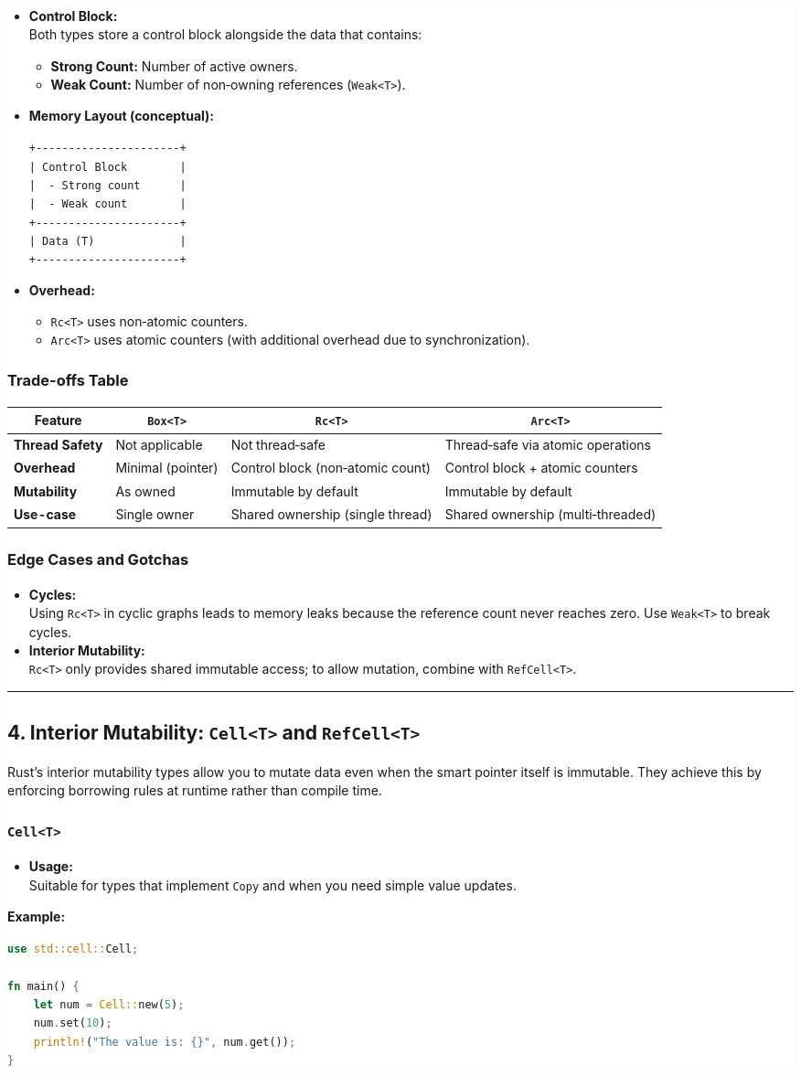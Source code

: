 - **Control Block:**  
  Both types store a control block alongside the data that contains:
  - **Strong Count:** Number of active owners.
  - **Weak Count:** Number of non‑owning references (`Weak<T>`).
  
- **Memory Layout (conceptual):**

  ```
  +----------------------+
  | Control Block        |
  |  - Strong count      |
  |  - Weak count        |
  +----------------------+
  | Data (T)             |
  +----------------------+
  ```

- **Overhead:**  
  - `Rc<T>` uses non‑atomic counters.
  - `Arc<T>` uses atomic counters (with additional overhead due to synchronization).

### Trade-offs Table

| Feature              | `Box<T>`           | `Rc<T>`                           | `Arc<T>`                             |
|----------------------|--------------------|-----------------------------------|--------------------------------------|
| **Thread Safety**    | Not applicable     | Not thread‑safe                   | Thread‑safe via atomic operations    |
| **Overhead**         | Minimal (pointer)  | Control block (non‑atomic count)  | Control block + atomic counters      |
| **Mutability**       | As owned           | Immutable by default              | Immutable by default                 |
| **Use-case**         | Single owner       | Shared ownership (single thread)  | Shared ownership (multi‑threaded)     |

### Edge Cases and Gotchas

- **Cycles:**  
  Using `Rc<T>` in cyclic graphs leads to memory leaks because the reference count never reaches zero. Use `Weak<T>` to break cycles.
- **Interior Mutability:**  
  `Rc<T>` only provides shared immutable access; to allow mutation, combine with `RefCell<T>`.

---

## 4. Interior Mutability: `Cell<T>` and `RefCell<T>`

Rust’s interior mutability types allow you to mutate data even when the smart pointer itself is immutable. They achieve this by enforcing borrowing rules at runtime rather than compile time.

### `Cell<T>`

- **Usage:**  
  Suitable for types that implement `Copy` and when you need simple value updates.
  
**Example:**
```rust
use std::cell::Cell;

fn main() {
    let num = Cell::new(5);
    num.set(10);
    println!("The value is: {}", num.get());
}
```
